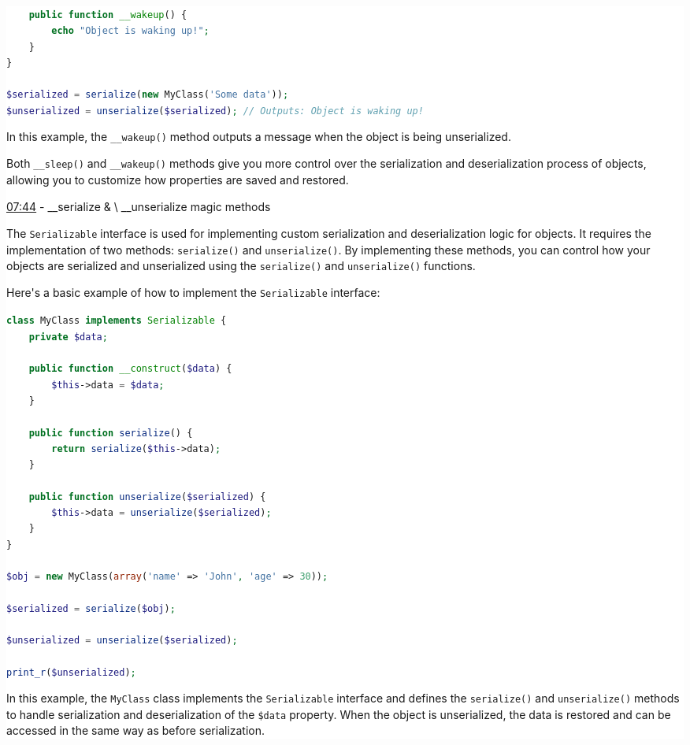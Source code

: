 ```php
    public function __wakeup() {
        echo "Object is waking up!";
    }
}

$serialized = serialize(new MyClass('Some data'));
$unserialized = unserialize($serialized); // Outputs: Object is waking up!
```

In this example, the `__wakeup()` method outputs a message when the object is being unserialized.

Both `__sleep()` and `__wakeup()` methods give you more control over the serialization and deserialization process of objects, allowing you to customize how properties are saved and restored.

[07:44](https://www.youtube.com/watch?v=Jnm2m_Iw5CI&t=464s) - __serialize & \ __unserialize magic methods


The `Serializable` interface is used for implementing custom serialization and deserialization logic for objects. It requires the implementation of two methods: `serialize()` and `unserialize()`. By implementing these methods, you can control how your objects are serialized and unserialized using the `serialize()` and `unserialize()` functions.

Here's a basic example of how to implement the `Serializable` interface:

```php
class MyClass implements Serializable {
    private $data;

    public function __construct($data) {
        $this->data = $data;
    }

    public function serialize() {
        return serialize($this->data);
    }

    public function unserialize($serialized) {
        $this->data = unserialize($serialized);
    }
}

$obj = new MyClass(array('name' => 'John', 'age' => 30));

$serialized = serialize($obj);

$unserialized = unserialize($serialized);

print_r($unserialized);
```

In this example, the `MyClass` class implements the `Serializable` interface and defines the `serialize()` and `unserialize()` methods to handle serialization and deserialization of the `$data` property. When the object is unserialized, the data is restored and can be accessed in the same way as before serialization.

